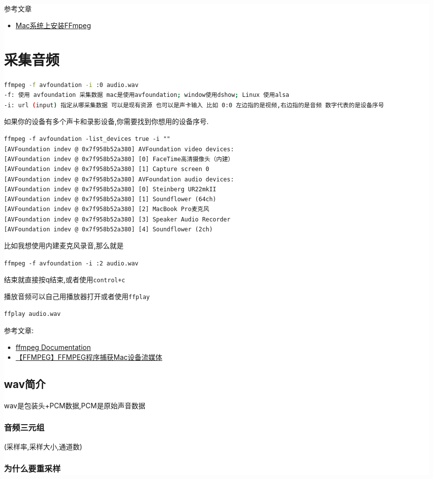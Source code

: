 

参考文章

- [Mac系统上安装FFmpeg](https://fujuhao.com/mac-install-ffmpeg/)

# 采集音频

```bash
ffmpeg -f avfoundation -i :0 audio.wav
-f: 使用 avfoundation 采集数据 mac是使用avfoundation; window使用dshow; Linux 使用alsa
-i: url (input) 指定从哪采集数据 可以是现有资源 也可以是声卡输入 比如 0:0 左边指的是视频,右边指的是音频 数字代表的是设备序号
```

如果你的设备有多个声卡和录影设备,你需要找到你想用的设备序号.

```b
ffmpeg -f avfoundation -list_devices true -i ""
[AVFoundation indev @ 0x7f958b52a380] AVFoundation video devices:
[AVFoundation indev @ 0x7f958b52a380] [0] FaceTime高清摄像头（内建）
[AVFoundation indev @ 0x7f958b52a380] [1] Capture screen 0
[AVFoundation indev @ 0x7f958b52a380] AVFoundation audio devices:
[AVFoundation indev @ 0x7f958b52a380] [0] Steinberg UR22mkII
[AVFoundation indev @ 0x7f958b52a380] [1] Soundflower (64ch)
[AVFoundation indev @ 0x7f958b52a380] [2] MacBook Pro麦克风
[AVFoundation indev @ 0x7f958b52a380] [3] Speaker Audio Recorder
[AVFoundation indev @ 0x7f958b52a380] [4] Soundflower (2ch)
```

比如我想使用内建麦克风录音,那么就是

```bas
ffmpeg -f avfoundation -i :2 audio.wav
```

结束就直接按q结束,或者使用`control+c`

播放音频可以自己用播放器打开或者使用`ffplay`

```bas
ffplay audio.wav
```

参考文章:

- [ffmpeg Documentation](https://ffmpeg.org/documentation.html)
- [【FFMPEG】FFMPEG程序捕获Mac设备流媒体](https://blog.csdn.net/arctan90/article/details/50828771)

## wav简介

wav是包装头+PCM数据,PCM是原始声音数据

### 音频三元组

(采样率,采样大小,通道数)

### 为什么要重采样
